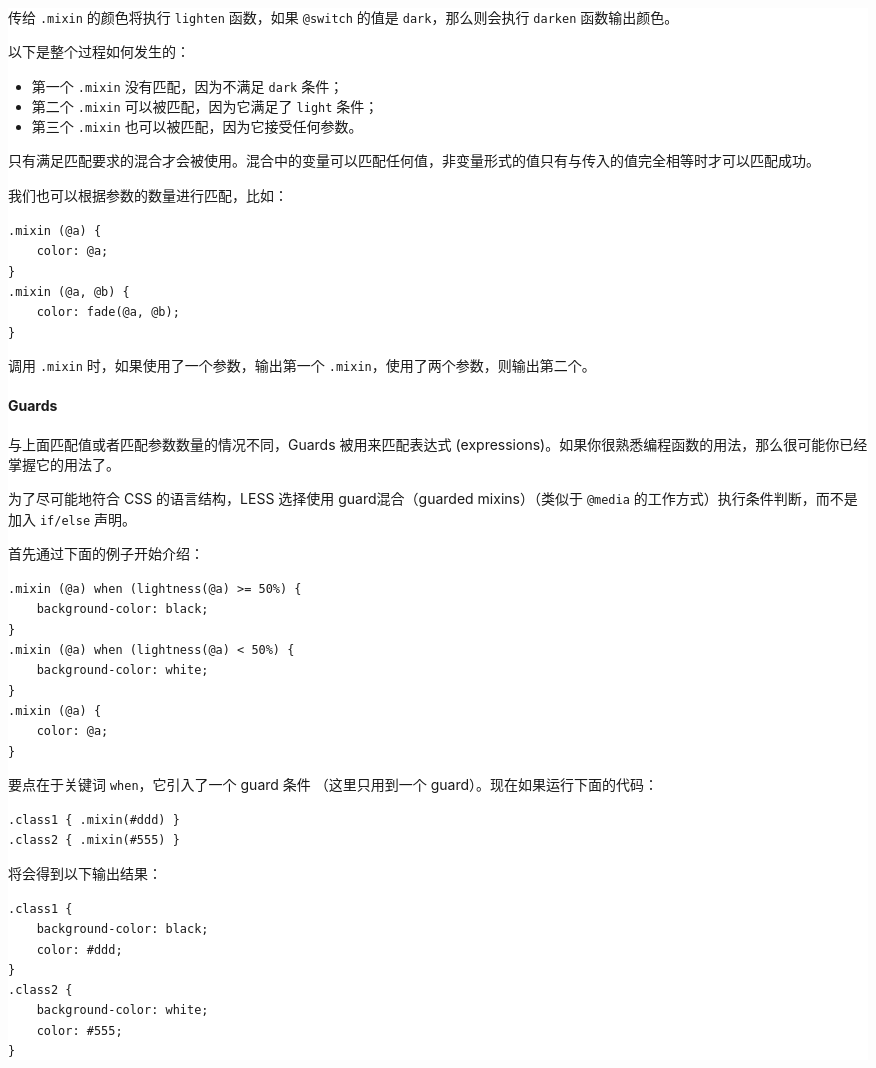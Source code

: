 传给 `.mixin` 的颜色将执行 `lighten` 函数，如果 `@switch` 的值是 `dark`，那么则会执行 `darken` 函数输出颜色。

以下是整个过程如何发生的：

- 第一个 `.mixin` 没有匹配，因为不满足 `dark` 条件；
- 第二个 `.mixin` 可以被匹配，因为它满足了 `light` 条件；
- 第三个 `.mixin` 也可以被匹配，因为它接受任何参数。

只有满足匹配要求的混合才会被使用。混合中的变量可以匹配任何值，非变量形式的值只有与传入的值完全相等时才可以匹配成功。

我们也可以根据参数的数量进行匹配，比如：

```less
.mixin (@a) {
    color: @a;
}
.mixin (@a, @b) {
    color: fade(@a, @b);
}
```

调用 `.mixin` 时，如果使用了一个参数，输出第一个 `.mixin`，使用了两个参数，则输出第二个。

#### Guards

与上面匹配值或者匹配参数数量的情况不同，Guards 被用来匹配表达式 (expressions)。如果你很熟悉编程函数的用法，那么很可能你已经掌握它的用法了。

为了尽可能地符合 CSS 的语言结构，LESS 选择使用 guard混合（guarded mixins）（类似于 `@media` 的工作方式）执行条件判断，而不是加入 `if/else` 声明。

首先通过下面的例子开始介绍：

```less
.mixin (@a) when (lightness(@a) >= 50%) {
    background-color: black;
}
.mixin (@a) when (lightness(@a) < 50%) {
    background-color: white;
}
.mixin (@a) {
    color: @a;
}
```

要点在于关键词 `when`，它引入了一个 guard 条件 （这里只用到一个 guard）。现在如果运行下面的代码：

```less
.class1 { .mixin(#ddd) }
.class2 { .mixin(#555) }
```

将会得到以下输出结果：

```less
.class1 {
    background-color: black;
    color: #ddd;
}
.class2 {
    background-color: white;
    color: #555;
}
```
